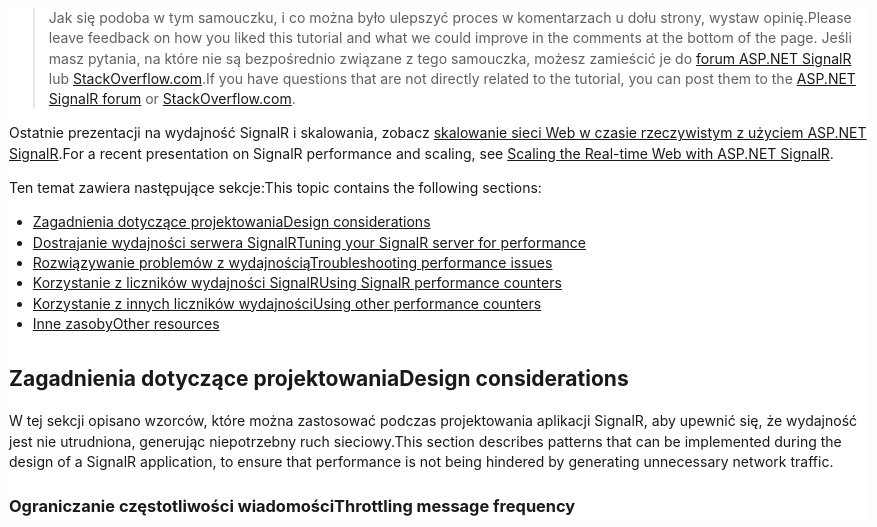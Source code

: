 > <span data-ttu-id="00f6a-113">Jak się podoba w tym samouczku, i co można było ulepszyć proces w komentarzach u dołu strony, wystaw opinię.</span><span class="sxs-lookup"><span data-stu-id="00f6a-113">Please leave feedback on how you liked this tutorial and what we could improve in the comments at the bottom of the page.</span></span> <span data-ttu-id="00f6a-114">Jeśli masz pytania, na które nie są bezpośrednio związane z tego samouczka, możesz zamieścić je do [forum ASP.NET SignalR](https://forums.asp.net/1254.aspx/1?ASP+NET+SignalR) lub [StackOverflow.com](http://stackoverflow.com/).</span><span class="sxs-lookup"><span data-stu-id="00f6a-114">If you have questions that are not directly related to the tutorial, you can post them to the [ASP.NET SignalR forum](https://forums.asp.net/1254.aspx/1?ASP+NET+SignalR) or [StackOverflow.com](http://stackoverflow.com/).</span></span>


<span data-ttu-id="00f6a-115">Ostatnie prezentacji na wydajność SignalR i skalowania, zobacz [skalowanie sieci Web w czasie rzeczywistym z użyciem ASP.NET SignalR](https://channel9.msdn.com/Events/Build/2013/3-502).</span><span class="sxs-lookup"><span data-stu-id="00f6a-115">For a recent presentation on SignalR performance and scaling, see [Scaling the Real-time Web with ASP.NET SignalR](https://channel9.msdn.com/Events/Build/2013/3-502).</span></span>

<span data-ttu-id="00f6a-116">Ten temat zawiera następujące sekcje:</span><span class="sxs-lookup"><span data-stu-id="00f6a-116">This topic contains the following sections:</span></span>

- [<span data-ttu-id="00f6a-117">Zagadnienia dotyczące projektowania</span><span class="sxs-lookup"><span data-stu-id="00f6a-117">Design considerations</span></span>](#design)
- [<span data-ttu-id="00f6a-118">Dostrajanie wydajności serwera SignalR</span><span class="sxs-lookup"><span data-stu-id="00f6a-118">Tuning your SignalR server for performance</span></span>](#tuning)
- [<span data-ttu-id="00f6a-119">Rozwiązywanie problemów z wydajnością</span><span class="sxs-lookup"><span data-stu-id="00f6a-119">Troubleshooting performance issues</span></span>](#troubleshooting)
- [<span data-ttu-id="00f6a-120">Korzystanie z liczników wydajności SignalR</span><span class="sxs-lookup"><span data-stu-id="00f6a-120">Using SignalR performance counters</span></span>](#perfcounters)
- [<span data-ttu-id="00f6a-121">Korzystanie z innych liczników wydajności</span><span class="sxs-lookup"><span data-stu-id="00f6a-121">Using other performance counters</span></span>](#othercounters)
- [<span data-ttu-id="00f6a-122">Inne zasoby</span><span class="sxs-lookup"><span data-stu-id="00f6a-122">Other resources</span></span>](#otherresources)

<a id="design"></a>

## <a name="design-considerations"></a><span data-ttu-id="00f6a-123">Zagadnienia dotyczące projektowania</span><span class="sxs-lookup"><span data-stu-id="00f6a-123">Design considerations</span></span>

<span data-ttu-id="00f6a-124">W tej sekcji opisano wzorców, które można zastosować podczas projektowania aplikacji SignalR, aby upewnić się, że wydajność jest nie utrudniona, generując niepotrzebny ruch sieciowy.</span><span class="sxs-lookup"><span data-stu-id="00f6a-124">This section describes patterns that can be implemented during the design of a SignalR application, to ensure that performance is not being hindered by generating unnecessary network traffic.</span></span>

### <a name="throttling-message-frequency"></a><span data-ttu-id="00f6a-125">Ograniczanie częstotliwości wiadomości</span><span class="sxs-lookup"><span data-stu-id="00f6a-125">Throttling message frequency</span></span>
